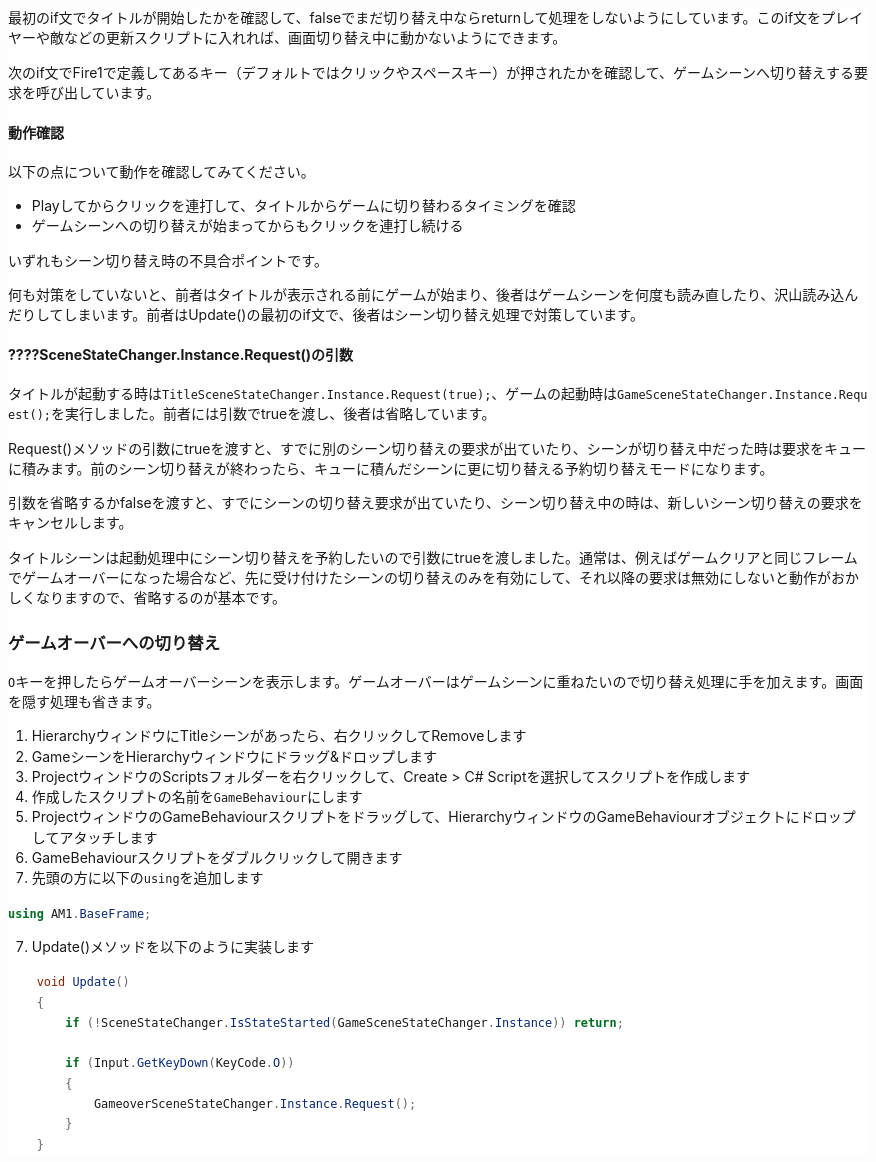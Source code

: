 最初のif文でタイトルが開始したかを確認して、falseでまだ切り替え中ならreturnして処理をしないようにしています。このif文をプレイヤーや敵などの更新スクリプトに入れれば、画面切り替え中に動かないようにできます。

次のif文でFire1で定義してあるキー（デフォルトではクリックやスペースキー）が押されたかを確認して、ゲームシーンへ切り替えする要求を呼び出しています。

#### 動作確認

以下の点について動作を確認してみてください。

- Playしてからクリックを連打して、タイトルからゲームに切り替わるタイミングを確認
- ゲームシーンへの切り替えが始まってからもクリックを連打し続ける

いずれもシーン切り替え時の不具合ポイントです。

何も対策をしていないと、前者はタイトルが表示される前にゲームが始まり、後者はゲームシーンを何度も読み直したり、沢山読み込んだりしてしまいます。前者はUpdate()の最初のif文で、後者はシーン切り替え処理で対策しています。

#### ????SceneStateChanger.Instance.Request()の引数

タイトルが起動する時は`TitleSceneStateChanger.Instance.Request(true);`、ゲームの起動時は`GameSceneStateChanger.Instance.Request();`を実行しました。前者には引数でtrueを渡し、後者は省略しています。

Request()メソッドの引数にtrueを渡すと、すでに別のシーン切り替えの要求が出ていたり、シーンが切り替え中だった時は要求をキューに積みます。前のシーン切り替えが終わったら、キューに積んだシーンに更に切り替える予約切り替えモードになります。

引数を省略するかfalseを渡すと、すでにシーンの切り替え要求が出ていたり、シーン切り替え中の時は、新しいシーン切り替えの要求をキャンセルします。

タイトルシーンは起動処理中にシーン切り替えを予約したいので引数にtrueを渡しました。通常は、例えばゲームクリアと同じフレームでゲームオーバーになった場合など、先に受け付けたシーンの切り替えのみを有効にして、それ以降の要求は無効にしないと動作がおかしくなりますので、省略するのが基本です。

### ゲームオーバーへの切り替え

`O`キーを押したらゲームオーバーシーンを表示します。ゲームオーバーはゲームシーンに重ねたいので切り替え処理に手を加えます。画面を隠す処理も省きます。

1. HierarchyウィンドウにTitleシーンがあったら、右クリックしてRemoveします
1. GameシーンをHierarchyウィンドウにドラッグ&ドロップします
1. ProjectウィンドウのScriptsフォルダーを右クリックして、Create > C# Scriptを選択してスクリプトを作成します
1. 作成したスクリプトの名前を`GameBehaviour`にします
1. ProjectウィンドウのGameBehaviourスクリプトをドラッグして、HierarchyウィンドウのGameBehaviourオブジェクトにドロップしてアタッチします
1. GameBehaviourスクリプトをダブルクリックして開きます
1. 先頭の方に以下の`using`を追加します

```cs
using AM1.BaseFrame;
```

7. Update()メソッドを以下のように実装します

```cs
    void Update()
    {
        if (!SceneStateChanger.IsStateStarted(GameSceneStateChanger.Instance)) return;

        if (Input.GetKeyDown(KeyCode.O))
        {
            GameoverSceneStateChanger.Instance.Request();
        }
    }
```
